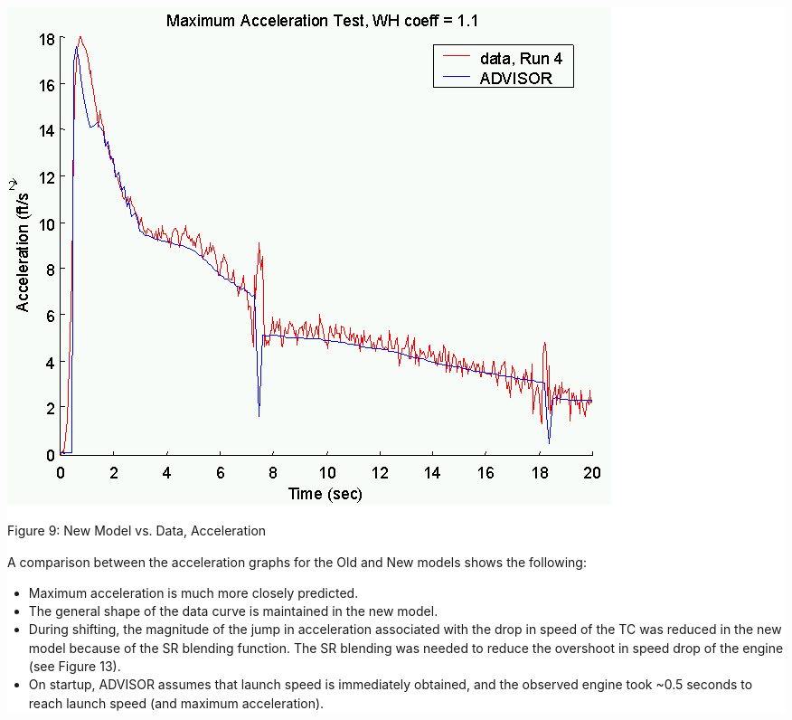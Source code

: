![](Image79.gif)

<a name="_Ref482178960"><a name="_Toc483223111">Figure 9</a>: New Model
vs. Data, Acceleration</a>

</b>

A comparison between the acceleration graphs for the Old and New models
shows the following:

-   Maximum acceleration is much more closely predicted.
-   The general shape of the data curve is maintained in the new model.
-   During shifting, the magnitude of the jump in acceleration
    associated with the drop in speed of the TC was reduced in the new
    model because of the SR blending function. The SR blending was
    needed to reduce the overshoot in speed drop of the engine (see
    Figure 13).
-   On startup, ADVISOR assumes that launch speed is immediately
    obtained, and the observed engine took \~0.5 seconds to reach launch
    speed (and maximum acceleration).
